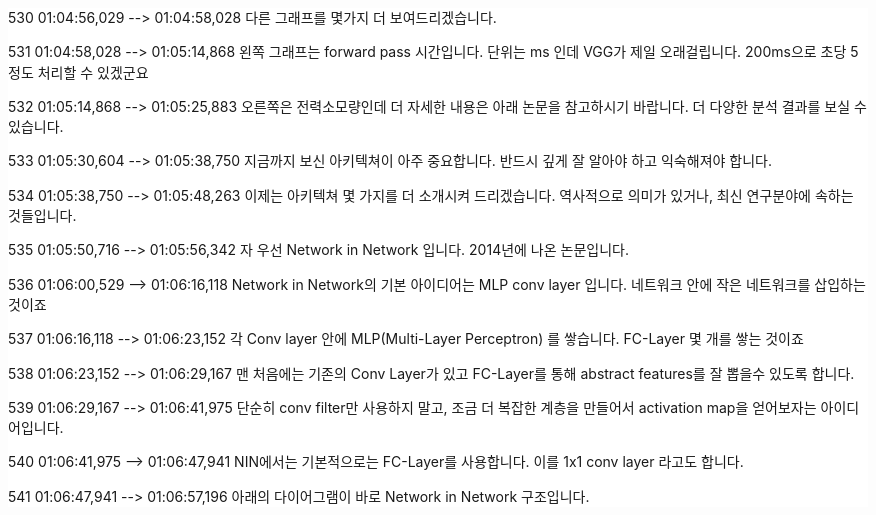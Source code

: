 530
01:04:56,029 --> 01:04:58,028
다른 그래프를 몇가지 더 보여드리겠습니다.

531
01:04:58,028 --> 01:05:14,868
왼쪽 그래프는 forward pass 시간입니다. 단위는 ms 인데
VGG가 제일 오래걸립니다. 200ms으로 초당 5정도 처리할 수 있겠군요

532
01:05:14,868 --> 01:05:25,883
오른쪽은 전력소모량인데 더 자세한 내용은 아래 논문을
참고하시기 바랍니다. 더 다양한 분석 결과를 보실 수 있습니다.

533
01:05:30,604 --> 01:05:38,750
지금까지 보신 아키텍쳐이 아주 중요합니다. 
반드시 깊게 잘 알아야 하고 익숙해져야 합니다.

534
01:05:38,750 --> 01:05:48,263
이제는 아키텍쳐 몇 가지를 더 소개시켜 드리겠습니다. 역사적으로
의미가 있거나, 최신 연구분야에 속하는 것들입니다.

535
01:05:50,716 --> 01:05:56,342
자 우선 Network in Network 입니다.
2014년에 나온 논문입니다.

536
01:06:00,529 --> 01:06:16,118
Network in Network의 기본 아이디어는 MLP conv layer
입니다. 네트워크 안에 작은 네트워크를 삽입하는 것이죠

537
01:06:16,118 --> 01:06:23,152
각 Conv layer 안에 MLP(Multi-Layer Perceptron)
를 쌓습니다. FC-Layer 몇 개를 쌓는 것이죠

538
01:06:23,152 --> 01:06:29,167
맨 처음에는 기존의 Conv Layer가 있고 FC-Layer를 통해
abstract features를 잘 뽑을수 있도록 합니다.

539
01:06:29,167 --> 01:06:41,975
단순히 conv filter만 사용하지 말고, 조금 더 복잡한 계층을
만들어서 activation map을 얻어보자는 아이디어입니다.

540
01:06:41,975 --> 01:06:47,941
NIN에서는 기본적으로는 FC-Layer를 사용합니다. 
이를 1x1 conv layer 라고도 합니다.

541
01:06:47,941 --> 01:06:57,196
아래의 다이어그램이 바로 Network in Network 구조입니다.
